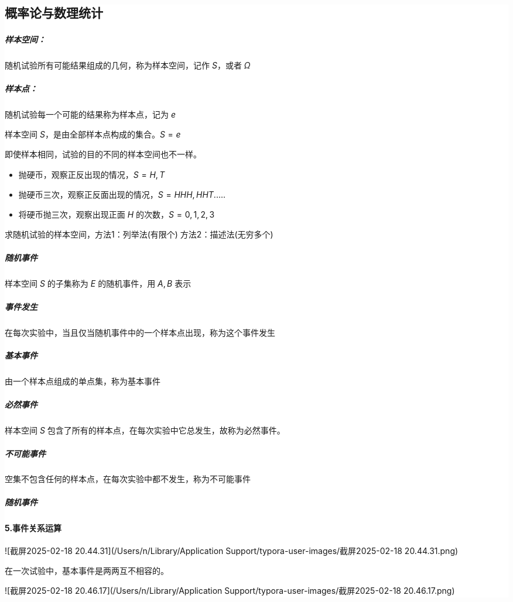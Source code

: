 ## 概率论与数理统计



##### 样本空间：

随机试验所有可能结果组成的几何，称为样本空间，记作 $S$，或者 $\Omega$

##### 样本点：

随机试验每一个可能的结果称为样本点，记为 $e$

样本空间 $S$，是由全部样本点构成的集合。$S={e}$



即使样本相同，试验的目的不同的样本空间也不一样。

- 抛硬币，观察正反出现的情况，$S={H,T}$
- 抛硬币三次，观察正反面出现的情况，$S={HHH,HHT.....}$

- 将硬币抛三次，观察出现正面 $H$ 的次数，$S={0,1,2,3}$

求随机试验的样本空间，方法1：列举法(有限个) 方法2：描述法(无穷多个)



##### 随机事件

样本空间 $S$ 的子集称为 $E$ 的随机事件，用 $A,B$ 表示

##### 事件发生

在每次实验中，当且仅当随机事件中的一个样本点出现，称为这个事件发生

##### 基本事件

由一个样本点组成的单点集，称为基本事件



##### 必然事件

样本空间 $S$ 包含了所有的样本点，在每次实验中它总发生，故称为必然事件。

##### 不可能事件

空集不包含任何的样本点，在每次实验中都不发生，称为不可能事件

##### 随机事件



#### 5.事件关系运算

![截屏2025-02-18 20.44.31](/Users/n/Library/Application Support/typora-user-images/截屏2025-02-18 20.44.31.png)

在一次试验中，基本事件是两两互不相容的。



![截屏2025-02-18 20.46.17](/Users/n/Library/Application Support/typora-user-images/截屏2025-02-18 20.46.17.png)
